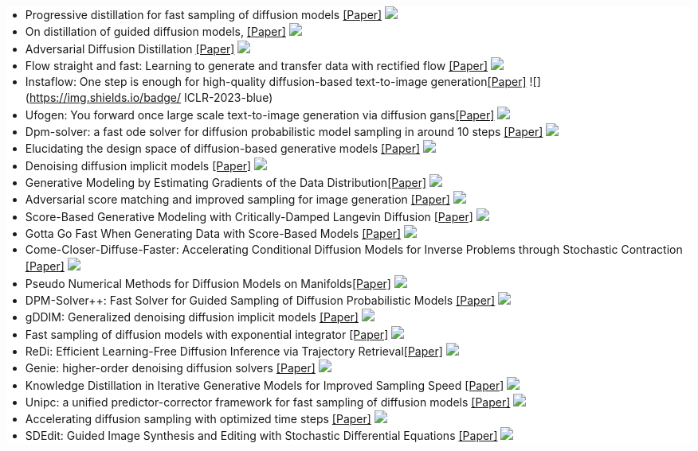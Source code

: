 * Progressive distillation for fast sampling
of diffusion models [[Paper]](https://arxiv.org/abs/2406.03816) ![](https://img.shields.io/badge/ICLR-2022-blue)
* On distillation of guided diffusion models, [[Paper]](https://openaccess.thecvf.com/content/CVPR2023/papers/Meng_On_Distillation_of_Guided_Diffusion_Models_CVPR_2023_paper.pdf) ![](https://img.shields.io/badge/CVPR-2023-blue)
* Adversarial Diffusion Distillation [[Paper]](https://arxiv.org/abs/2311.17042) ![](https://img.shields.io/badge/arxiv-2023.11-red)
* Flow straight and fast: Learning to
generate and transfer data with rectified flow [[Paper]](https://arxiv.org/abs/2209.03003) ![](https://img.shields.io/badge/ICLR-2022-blue)
* Instaflow: One step is
enough for high-quality diffusion-based text-to-image generation[[Paper]](https://openreview.net/forum?id=1k4yZbbDqX) ![](https://img.shields.io/badge/ ICLR-2023-blue)
* Ufogen: You forward once
large scale text-to-image generation via diffusion gans[[Paper]](https://openaccess.thecvf.com/content/CVPR2024/papers/Xu_UFOGen_You_Forward_Once_Large_Scale_Text-to-Image_Generation_via_Diffusion_CVPR_2024_paper.pdf) ![](https://img.shields.io/badge/CVPR-2024-blue)
* Dpm-solver: a fast ode solver for diffusion probabilistic model sampling in around 10 steps [[Paper]](https://proceedings.neurips.cc/paper_files/paper/2022/hash/260a14acce2a89dad36adc8eefe7c59e-Abstract-Conference.html) ![](https://img.shields.io/badge/NeurIPS-2022-blue)
* Elucidating the
design space of diffusion-based generative models [[Paper]](https://papers.nips.cc/paper_files/paper/2022/hash/a98846e9d9cc01cfb87eb694d946ce6b-Abstract-Conference.html) ![](https://img.shields.io/badge/NeurIPS-2022-blue)
* Denoising diffusion implicit models [[Paper]](https://arxiv.org/abs/2010.02502) ![](https://img.shields.io/badge/ICLR-2021-blue)
* Generative Modeling by Estimating Gradients of the Data Distribution[[Paper]](https://proceedings.neurips.cc/paper/2019/hash/3001ef257407d5a371a96dcd947c7d93-Abstract.html?ref=https://githubhelp.com) ![](https://img.shields.io/badge/NeulIPS-2019-blue)
* Adversarial score matching and improved sampling for image generation [[Paper]](https://iclr.cc/virtual/2021/poster/3155) ![](https://img.shields.io/badge/ICLR-2021-blue)
* Score-Based Generative Modeling with Critically-Damped Langevin Diffusion [[Paper]](https://iclr.cc/virtual/2022/spotlight/6688) ![](https://iclr.cc/virtual/2022/spotlight/6688)
* Gotta Go Fast When Generating Data with Score-Based Models [[Paper]](https://arxiv.org/abs/2105.14080) ![](https://img.shields.io/badge/arxiv-2021.05-red)
* Come-Closer-Diffuse-Faster: Accelerating Conditional Diffusion Models for
 Inverse Problems through Stochastic Contraction [[Paper]](https://openaccess.thecvf.com/content/CVPR2022/papers/Chung_Come-Closer-Diffuse-Faster_Accelerating_Conditional_Diffusion_Models_for_Inverse_Problems_Through_Stochastic_CVPR_2022_paper.pdf) ![](https://img.shields.io/badge/CVPR-2022-blue)
* Pseudo Numerical Methods for Diffusion Models on Manifolds[[Paper]](https://iclr.cc/virtual/2022/poster/6066) ![](https://img.shields.io/badge/ICLR-2022-blue)
* DPM-Solver++: Fast Solver for Guided Sampling of Diffusion Probabilistic Models [[Paper]](https://arxiv.org/abs/2211.01095) ![](https://img.shields.io/badge/arxiv-2022.11-red)
* gDDIM: Generalized denoising diffusion implicit models [[Paper]](https://iclr.cc/virtual/2023/poster/10905) ![](https://img.shields.io/badge/ICLR-2023-blue)
* Fast sampling of diffusion models with
exponential integrator [[Paper]](https://iclr.cc/virtual/2023/poster/10904) ![](https://img.shields.io/badge/ICLR-2023-blue)
* ReDi: Efficient Learning-Free Diffusion Inference via Trajectory Retrieval[[Paper]](https://proceedings.mlr.press/v202/zhang23as/zhang23as.pdf) ![](https://img.shields.io/badge/ICML-2023-blue)
* Genie: higher-order denoising diffusion solvers [[Paper]](https://papers.nips.cc/paper_files/paper/2022/file/c281c5a17ad2e55e1ac1ca825071f991-Paper-Conference.pdf) ![](https://img.shields.io/badge/NeurIPS-2022-blue)
* Knowledge Distillation in Iterative Generative Models for Improved Sampling Speed [[Paper]](https://arxiv.org/abs/2101.02388) ![](https://img.shields.io/badge/arxiv-2021.01-red)
* Unipc: a unified predictor-corrector framework for fast sampling of diffusion models [[Paper]](https://arxiv.org/abs/2302.04867) ![](https://img.shields.io/badge/NeurIPS-2023-blue)
* Accelerating diffusion sampling with optimized time steps [[Paper]](https://openaccess.thecvf.com/content/CVPR2024/papers/Xue_Accelerating_Diffusion_Sampling_with_Optimized_Time_Steps_CVPR_2024_paper.pdf) ![](https://img.shields.io/badge/CVPR-2024-blue)
* SDEdit: Guided Image Synthesis and Editing with Stochastic Differential Equations [[Paper]](https://iclr.cc/virtual/2022/poster/6268) ![](https://img.shields.io/badge/ICLR-2022-blue)